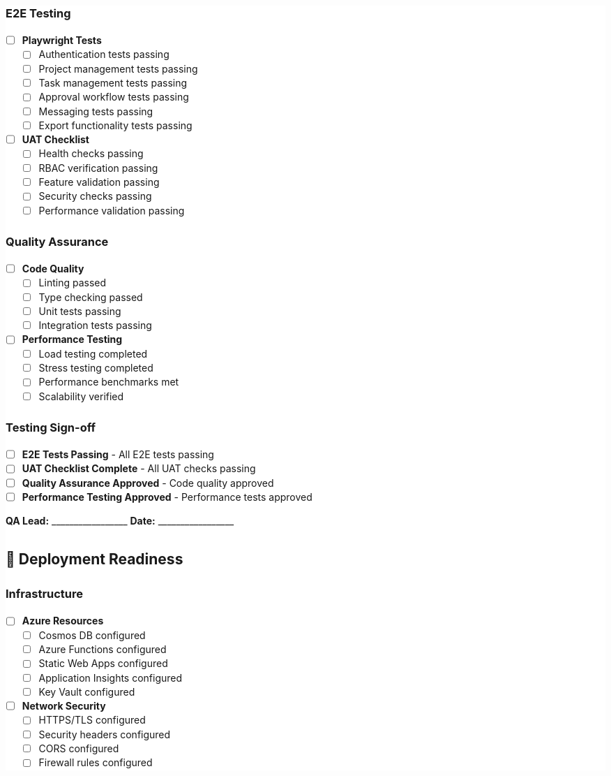 ### E2E Testing
- [ ] **Playwright Tests**
  - [ ] Authentication tests passing
  - [ ] Project management tests passing
  - [ ] Task management tests passing
  - [ ] Approval workflow tests passing
  - [ ] Messaging tests passing
  - [ ] Export functionality tests passing

- [ ] **UAT Checklist**
  - [ ] Health checks passing
  - [ ] RBAC verification passing
  - [ ] Feature validation passing
  - [ ] Security checks passing
  - [ ] Performance validation passing

### Quality Assurance
- [ ] **Code Quality**
  - [ ] Linting passed
  - [ ] Type checking passed
  - [ ] Unit tests passing
  - [ ] Integration tests passing

- [ ] **Performance Testing**
  - [ ] Load testing completed
  - [ ] Stress testing completed
  - [ ] Performance benchmarks met
  - [ ] Scalability verified

### Testing Sign-off
- [ ] **E2E Tests Passing** - All E2E tests passing
- [ ] **UAT Checklist Complete** - All UAT checks passing
- [ ] **Quality Assurance Approved** - Code quality approved
- [ ] **Performance Testing Approved** - Performance tests approved

**QA Lead:** _________________ **Date:** _________________

## 🚀 Deployment Readiness

### Infrastructure
- [ ] **Azure Resources**
  - [ ] Cosmos DB configured
  - [ ] Azure Functions configured
  - [ ] Static Web Apps configured
  - [ ] Application Insights configured
  - [ ] Key Vault configured

- [ ] **Network Security**
  - [ ] HTTPS/TLS configured
  - [ ] Security headers configured
  - [ ] CORS configured
  - [ ] Firewall rules configured
